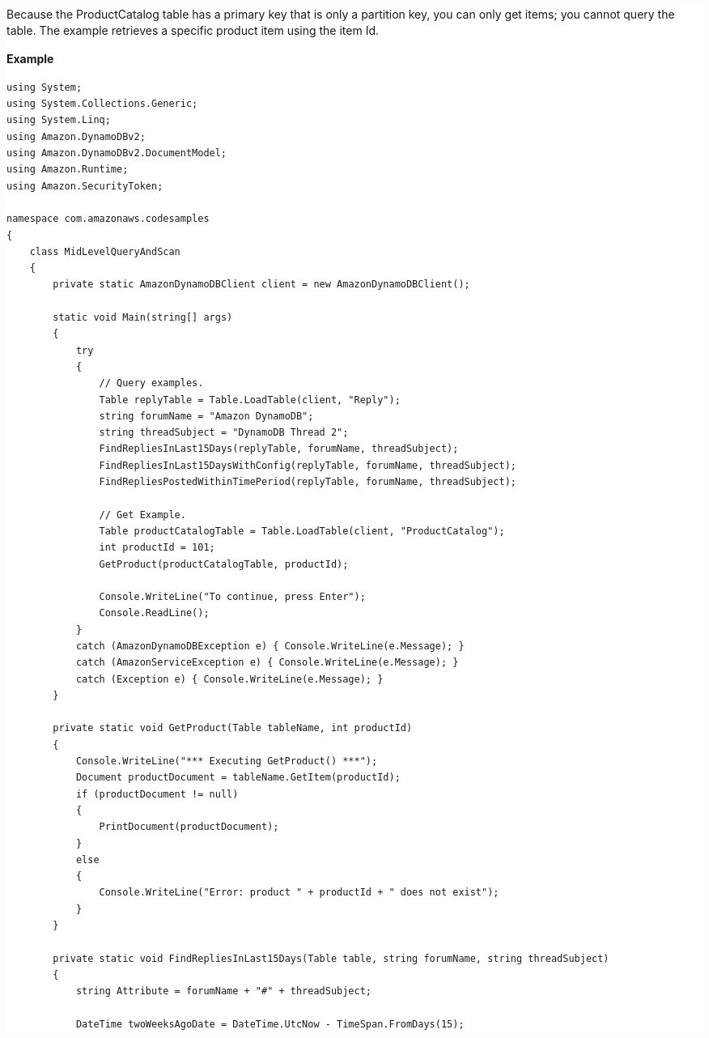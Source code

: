   Because the ProductCatalog table has a primary key that is only a partition key, you can only get items; you cannot query the table\. The example retrieves a specific product item using the item Id\.

**Example**  

```
using System;
using System.Collections.Generic;
using System.Linq;
using Amazon.DynamoDBv2;
using Amazon.DynamoDBv2.DocumentModel;
using Amazon.Runtime;
using Amazon.SecurityToken;

namespace com.amazonaws.codesamples
{
    class MidLevelQueryAndScan
    {
        private static AmazonDynamoDBClient client = new AmazonDynamoDBClient();

        static void Main(string[] args)
        {
            try
            {
                // Query examples.
                Table replyTable = Table.LoadTable(client, "Reply");
                string forumName = "Amazon DynamoDB";
                string threadSubject = "DynamoDB Thread 2";
                FindRepliesInLast15Days(replyTable, forumName, threadSubject);
                FindRepliesInLast15DaysWithConfig(replyTable, forumName, threadSubject);
                FindRepliesPostedWithinTimePeriod(replyTable, forumName, threadSubject);

                // Get Example.
                Table productCatalogTable = Table.LoadTable(client, "ProductCatalog");
                int productId = 101;
                GetProduct(productCatalogTable, productId);

                Console.WriteLine("To continue, press Enter");
                Console.ReadLine();
            }
            catch (AmazonDynamoDBException e) { Console.WriteLine(e.Message); }
            catch (AmazonServiceException e) { Console.WriteLine(e.Message); }
            catch (Exception e) { Console.WriteLine(e.Message); }
        }

        private static void GetProduct(Table tableName, int productId)
        {
            Console.WriteLine("*** Executing GetProduct() ***");
            Document productDocument = tableName.GetItem(productId);
            if (productDocument != null)
            {
                PrintDocument(productDocument);
            }
            else
            {
                Console.WriteLine("Error: product " + productId + " does not exist");
            }
        }

        private static void FindRepliesInLast15Days(Table table, string forumName, string threadSubject)
        {
            string Attribute = forumName + "#" + threadSubject;

            DateTime twoWeeksAgoDate = DateTime.UtcNow - TimeSpan.FromDays(15);
```